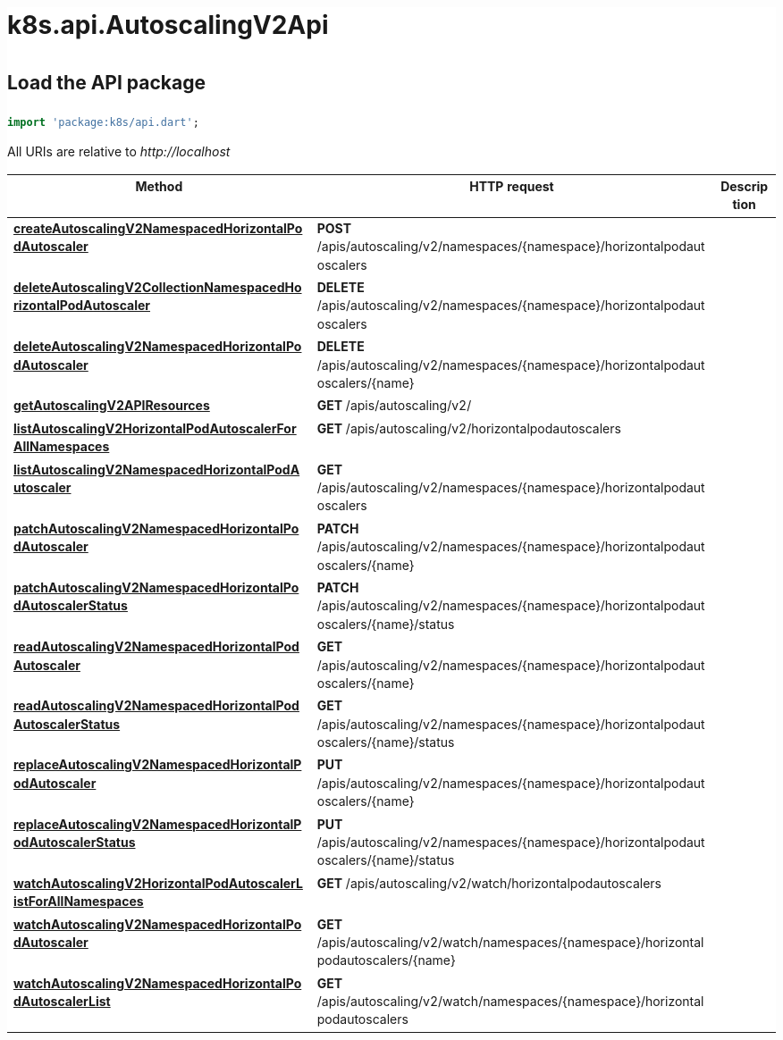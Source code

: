 # k8s.api.AutoscalingV2Api

## Load the API package
```dart
import 'package:k8s/api.dart';
```

All URIs are relative to *http://localhost*

Method | HTTP request | Description
------------- | ------------- | -------------
[**createAutoscalingV2NamespacedHorizontalPodAutoscaler**](AutoscalingV2Api.md#createautoscalingv2namespacedhorizontalpodautoscaler) | **POST** /apis/autoscaling/v2/namespaces/{namespace}/horizontalpodautoscalers | 
[**deleteAutoscalingV2CollectionNamespacedHorizontalPodAutoscaler**](AutoscalingV2Api.md#deleteautoscalingv2collectionnamespacedhorizontalpodautoscaler) | **DELETE** /apis/autoscaling/v2/namespaces/{namespace}/horizontalpodautoscalers | 
[**deleteAutoscalingV2NamespacedHorizontalPodAutoscaler**](AutoscalingV2Api.md#deleteautoscalingv2namespacedhorizontalpodautoscaler) | **DELETE** /apis/autoscaling/v2/namespaces/{namespace}/horizontalpodautoscalers/{name} | 
[**getAutoscalingV2APIResources**](AutoscalingV2Api.md#getautoscalingv2apiresources) | **GET** /apis/autoscaling/v2/ | 
[**listAutoscalingV2HorizontalPodAutoscalerForAllNamespaces**](AutoscalingV2Api.md#listautoscalingv2horizontalpodautoscalerforallnamespaces) | **GET** /apis/autoscaling/v2/horizontalpodautoscalers | 
[**listAutoscalingV2NamespacedHorizontalPodAutoscaler**](AutoscalingV2Api.md#listautoscalingv2namespacedhorizontalpodautoscaler) | **GET** /apis/autoscaling/v2/namespaces/{namespace}/horizontalpodautoscalers | 
[**patchAutoscalingV2NamespacedHorizontalPodAutoscaler**](AutoscalingV2Api.md#patchautoscalingv2namespacedhorizontalpodautoscaler) | **PATCH** /apis/autoscaling/v2/namespaces/{namespace}/horizontalpodautoscalers/{name} | 
[**patchAutoscalingV2NamespacedHorizontalPodAutoscalerStatus**](AutoscalingV2Api.md#patchautoscalingv2namespacedhorizontalpodautoscalerstatus) | **PATCH** /apis/autoscaling/v2/namespaces/{namespace}/horizontalpodautoscalers/{name}/status | 
[**readAutoscalingV2NamespacedHorizontalPodAutoscaler**](AutoscalingV2Api.md#readautoscalingv2namespacedhorizontalpodautoscaler) | **GET** /apis/autoscaling/v2/namespaces/{namespace}/horizontalpodautoscalers/{name} | 
[**readAutoscalingV2NamespacedHorizontalPodAutoscalerStatus**](AutoscalingV2Api.md#readautoscalingv2namespacedhorizontalpodautoscalerstatus) | **GET** /apis/autoscaling/v2/namespaces/{namespace}/horizontalpodautoscalers/{name}/status | 
[**replaceAutoscalingV2NamespacedHorizontalPodAutoscaler**](AutoscalingV2Api.md#replaceautoscalingv2namespacedhorizontalpodautoscaler) | **PUT** /apis/autoscaling/v2/namespaces/{namespace}/horizontalpodautoscalers/{name} | 
[**replaceAutoscalingV2NamespacedHorizontalPodAutoscalerStatus**](AutoscalingV2Api.md#replaceautoscalingv2namespacedhorizontalpodautoscalerstatus) | **PUT** /apis/autoscaling/v2/namespaces/{namespace}/horizontalpodautoscalers/{name}/status | 
[**watchAutoscalingV2HorizontalPodAutoscalerListForAllNamespaces**](AutoscalingV2Api.md#watchautoscalingv2horizontalpodautoscalerlistforallnamespaces) | **GET** /apis/autoscaling/v2/watch/horizontalpodautoscalers | 
[**watchAutoscalingV2NamespacedHorizontalPodAutoscaler**](AutoscalingV2Api.md#watchautoscalingv2namespacedhorizontalpodautoscaler) | **GET** /apis/autoscaling/v2/watch/namespaces/{namespace}/horizontalpodautoscalers/{name} | 
[**watchAutoscalingV2NamespacedHorizontalPodAutoscalerList**](AutoscalingV2Api.md#watchautoscalingv2namespacedhorizontalpodautoscalerlist) | **GET** /apis/autoscaling/v2/watch/namespaces/{namespace}/horizontalpodautoscalers | 
